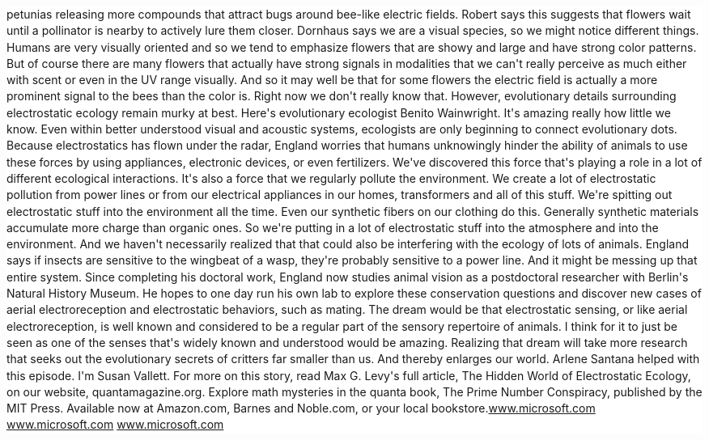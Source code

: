 petunias releasing more compounds that attract bugs around bee-like electric fields. Robert says this suggests that flowers wait until a pollinator is nearby to actively lure them closer. Dornhaus says we are a visual species, so we might notice different things. Humans are very visually oriented and so we tend to emphasize flowers that are showy and large and have strong color patterns. But of course there are many flowers that actually have strong signals in modalities that we can't really perceive as much either with scent or even in the UV range visually. And so it may well be that for some flowers the electric field is actually a more prominent signal to the bees than the color is. Right now we don't really know that. However, evolutionary details surrounding electrostatic ecology remain murky at best. Here's evolutionary ecologist Benito Wainwright. It's amazing really how little we know. Even within better understood visual and acoustic systems, ecologists are only beginning to connect evolutionary dots. Because electrostatics has flown under the radar, England worries that humans unknowingly hinder the ability of animals to use these forces by using appliances, electronic devices, or even fertilizers. We've discovered this force that's playing a role in a lot of different ecological interactions. It's also a force that we regularly pollute the environment. We create a lot of electrostatic pollution from power lines or from our electrical appliances in our homes, transformers and all of this stuff. We're spitting out electrostatic stuff into the environment all the time. Even our synthetic fibers on our clothing do this. Generally synthetic materials accumulate more charge than organic ones. So we're putting in a lot of electrostatic stuff into the atmosphere and into the environment. And we haven't necessarily realized that that could also be interfering with the ecology of lots of animals. England says if insects are sensitive to the wingbeat of a wasp, they're probably sensitive to a power line. And it might be messing up that entire system. Since completing his doctoral work, England now studies animal vision as a postdoctoral researcher with Berlin's Natural History Museum. He hopes to one day run his own lab to explore these conservation questions and discover new cases of aerial electroreception and electrostatic behaviors, such as mating. The dream would be that electrostatic sensing, or like aerial electroreception, is well known and considered to be a regular part of the sensory repertoire of animals. I think for it to just be seen as one of the senses that's widely known and understood would be amazing. Realizing that dream will take more research that seeks out the evolutionary secrets of critters far smaller than us. And thereby enlarges our world. Arlene Santana helped with this episode. I'm Susan Vallett. For more on this story, read Max G. Levy's full article, The Hidden World of Electrostatic Ecology, on our website, quantamagazine.org. Explore math mysteries in the quanta book, The Prime Number Conspiracy, published by the MIT Press. Available now at Amazon.com, Barnes and Noble.com, or your local bookstore.www.microsoft.com www.microsoft.com www.microsoft.com
